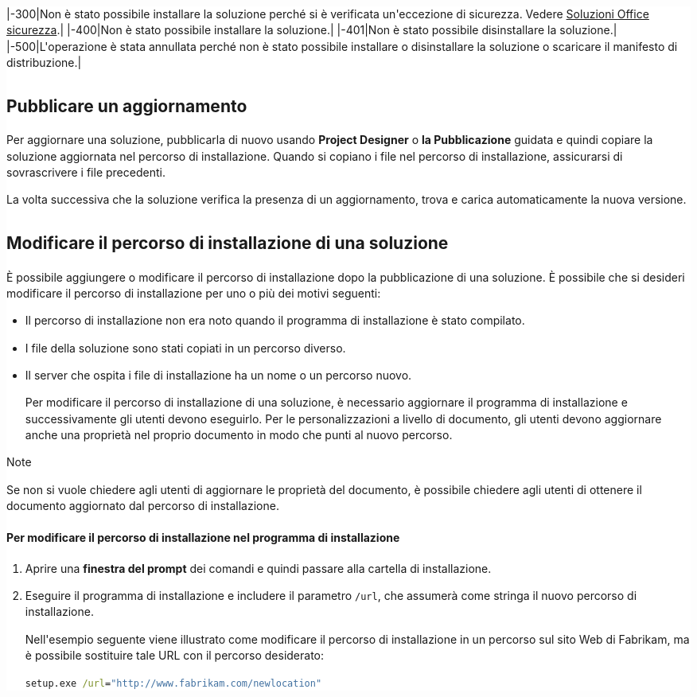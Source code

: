 |-300|Non è stato possibile installare la soluzione perché si è verificata un'eccezione di sicurezza. Vedere [Soluzioni Office sicurezza](../vsto/securing-office-solutions.md).|
|-400|Non è stato possibile installare la soluzione.|
|-401|Non è stato possibile disinstallare la soluzione.|
|-500|L'operazione è stata annullata perché non è stato possibile installare o disinstallare la soluzione o scaricare il manifesto di distribuzione.|

## <a name="publish-an-update"></a><a name="Update"></a> Pubblicare un aggiornamento
 Per aggiornare una soluzione, pubblicarla di nuovo usando **Project Designer** o **la Pubblicazione** guidata e quindi copiare la soluzione aggiornata nel percorso di installazione. Quando si copiano i file nel percorso di installazione, assicurarsi di sovrascrivere i file precedenti.

 La volta successiva che la soluzione verifica la presenza di un aggiornamento, trova e carica automaticamente la nuova versione.

## <a name="change-the-installation-location-of-a-solution"></a><a name="Location"></a> Modificare il percorso di installazione di una soluzione
 È possibile aggiungere o modificare il percorso di installazione dopo la pubblicazione di una soluzione. È possibile che si desideri modificare il percorso di installazione per uno o più dei motivi seguenti:

- Il percorso di installazione non era noto quando il programma di installazione è stato compilato.

- I file della soluzione sono stati copiati in un percorso diverso.

- Il server che ospita i file di installazione ha un nome o un percorso nuovo.

  Per modificare il percorso di installazione di una soluzione, è necessario aggiornare il programma di installazione e successivamente gli utenti devono eseguirlo. Per le personalizzazioni a livello di documento, gli utenti devono aggiornare anche una proprietà nel proprio documento in modo che punti al nuovo percorso.

> [!NOTE]
> Se non si vuole chiedere agli utenti di aggiornare le proprietà del documento, è possibile chiedere agli utenti di ottenere il documento aggiornato dal percorso di installazione.

#### <a name="to-change-the-installation-path-in-the-setup-program"></a>Per modificare il percorso di installazione nel programma di installazione

1. Aprire una **finestra del prompt** dei comandi e quindi passare alla cartella di installazione.

2. Eseguire il programma di installazione e includere il parametro `/url`, che assumerà come stringa il nuovo percorso di installazione.

    Nell'esempio seguente viene illustrato come modificare il percorso di installazione in un percorso sul sito Web di Fabrikam, ma è possibile sostituire tale URL con il percorso desiderato:

   ```cmd
   setup.exe /url="http://www.fabrikam.com/newlocation"
   ```
